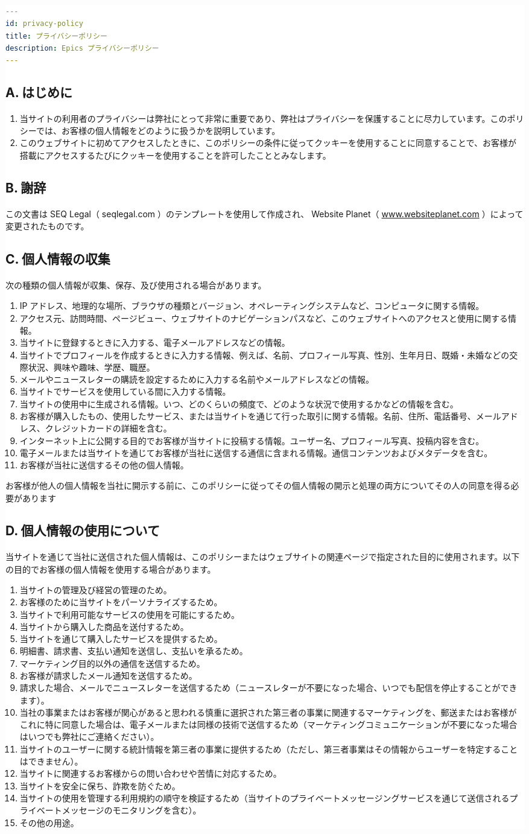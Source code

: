 ```yaml
---
id: privacy-policy
title: プライバシーポリシー
description: Epics プライバシーポリシー
---
```


## A. はじめに

1. 当サイトの利用者のプライバシーは弊社にとって非常に重要であり、弊社はプライバシーを保護することに尽力しています。このポリシーでは、お客様の個人情報をどのように扱うかを説明しています。
2. このウェブサイトに初めてアクセスしたときに、このポリシーの条件に従ってクッキーを使用することに同意することで、お客様が搭載にアクセスするたびにクッキーを使用することを許可したこととみなします。

## B. 謝辞

この文書は SEQ Legal（ seqlegal.com ）のテンプレートを使用して作成され、
Website Planet（ www.websiteplanet.com ）によって変更されたものです。

## C. 個人情報の収集

次の種類の個人情報が収集、保存、及び使用される場合があります。

1. IP アドレス、地理的な場所、ブラウザの種類とバージョン、オペレーティングシステムなど、コンピュータに関する情報。
2. アクセス元、訪問時間、ページビュー、ウェブサイトのナビゲーションパスなど、このウェブサイトへのアクセスと使用に関する情報。
3. 当サイトに登録するときに入力する、電子メールアドレスなどの情報。
4. 当サイトでプロフィールを作成するときに入力する情報、例えば、名前、プロフィール写真、性別、生年月日、既婚・未婚などの交際状況、興味や趣味、学歴、職歴。
5. メールやニュースレターの購読を設定するために入力する名前やメールアドレスなどの情報。
6. 当サイトでサービスを使用している間に入力する情報。
7. 当サイトの使用中に生成される情報。いつ、どのくらいの頻度で、どのような状況で使用するかなどの情報を含む。
8. お客様が購入したもの、使用したサービス、または当サイトを通じて行った取引に関する情報。名前、住所、電話番号、メールアドレス、クレジットカードの詳細を含む。
9. インターネット上に公開する目的でお客様が当サイトに投稿する情報。ユーザー名、プロフィール写真、投稿内容を含む。
10. 電子メールまたは当サイトを通じてお客様が当社に送信する通信に含まれる情報。通信コンテンツおよびメタデータを含む。
11. お客様が当社に送信するその他の個人情報。

お客様が他人の個人情報を当社に開示する前に、このポリシーに従ってその個人情報の開示と処理の両方についてその人の同意を得る必要があります

## D. 個人情報の使用について

当サイトを通じて当社に送信された個人情報は、このポリシーまたはウェブサイトの関連ページで指定された目的に使用されます。以下の目的でお客様の個人情報を使用する場合があります。

1. 当サイトの管理及び経営の管理のため。
2. お客様のために当サイトをパーソナライズするため。
3. 当サイトで利用可能なサービスの使用を可能にするため。
4. 当サイトから購入した商品を送付するため。
5. 当サイトを通じて購入したサービスを提供するため。
6. 明細書、請求書、支払い通知を送信し、支払いを承るため。
7. マーケティング目的以外の通信を送信するため。
8. お客様が請求したメール通知を送信するため。
9. 請求した場合、メールでニュースレターを送信するため（ニュースレターが不要になった場合、いつでも配信を停止することができます）。
10. 当社の事業またはお客様が関心があると思われる慎重に選択された第三者の事業に関連するマーケティングを、郵送またはお客様がこれに特に同意した場合は、電子メールまたは同様の技術で送信するため（マーケティングコミュニケーションが不要になった場合はいつでも弊社にご連絡ください）。
11. 当サイトのユーザーに関する統計情報を第三者の事業に提供するため（ただし、第三者事業はその情報からユーザーを特定することはできません）。
12. 当サイトに関連するお客様からの問い合わせや苦情に対応するため。
13. 当サイトを安全に保ち、詐欺を防ぐため。
14. 当サイトの使用を管理する利用規約の順守を検証するため（当サイトのプライベートメッセージングサービスを通じて送信されるプライベートメッセージのモニタリングを含む）。
15. その他の用途。

